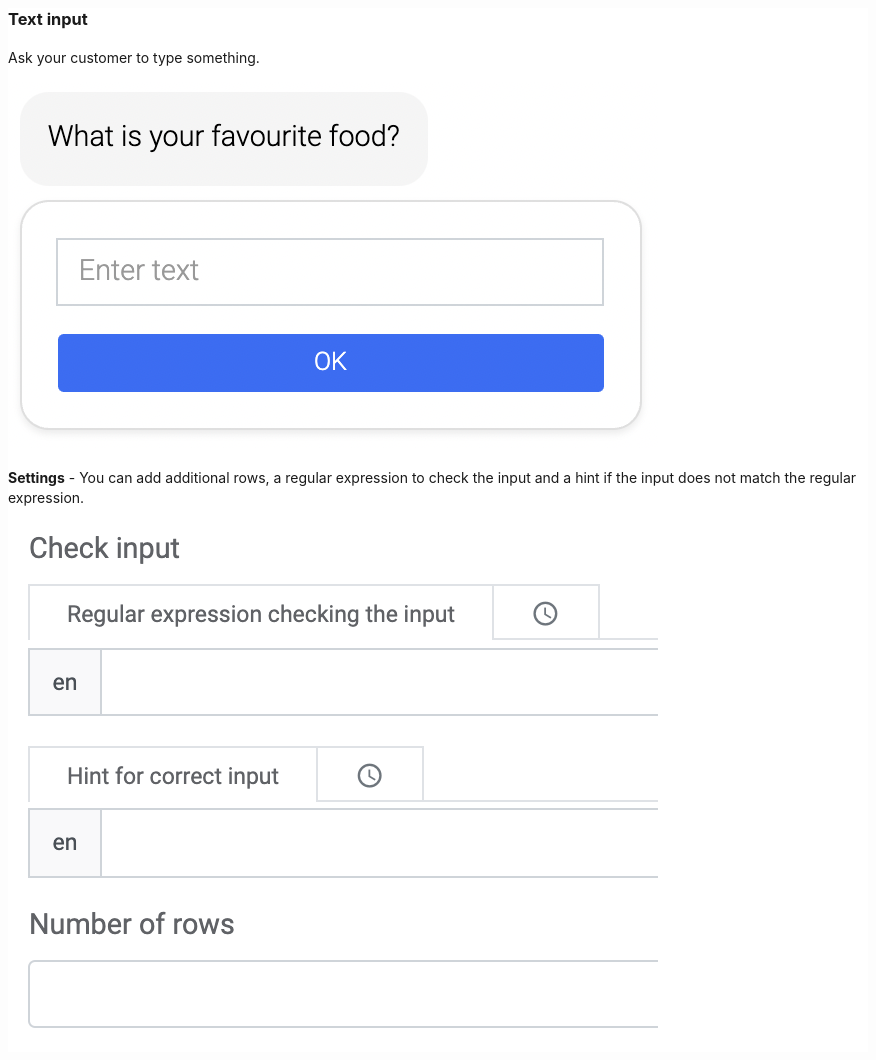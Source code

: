 
### Text input

Ask your customer to type something.

![data_collection_text_input_demo](data_collection_text_input.png)

**Settings** - You can add additional rows, a regular expression to check the input and a hint if the input does not match the regular expression.

![data_collection_text_input_settings_demo](data_collection_text_input_settings.png)
